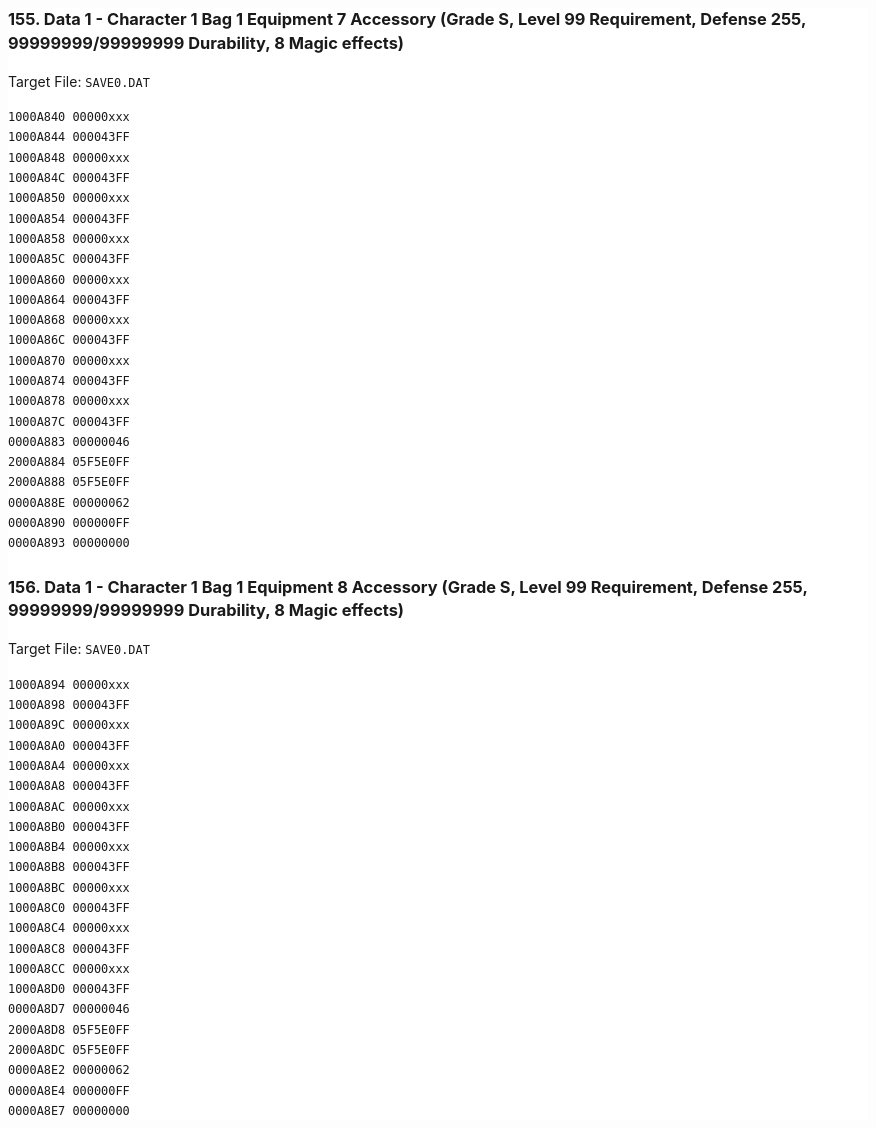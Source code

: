 ### 155. Data 1 - Character 1 Bag 1 Equipment 7 Accessory (Grade S, Level 99 Requirement, Defense 255, 99999999/99999999 Durability, 8 Magic effects)

Target File: `SAVE0.DAT`

```
1000A840 00000xxx
1000A844 000043FF
1000A848 00000xxx
1000A84C 000043FF
1000A850 00000xxx
1000A854 000043FF
1000A858 00000xxx
1000A85C 000043FF
1000A860 00000xxx
1000A864 000043FF
1000A868 00000xxx
1000A86C 000043FF
1000A870 00000xxx
1000A874 000043FF
1000A878 00000xxx
1000A87C 000043FF
0000A883 00000046
2000A884 05F5E0FF
2000A888 05F5E0FF
0000A88E 00000062
0000A890 000000FF
0000A893 00000000
```

### 156. Data 1 - Character 1 Bag 1 Equipment 8 Accessory (Grade S, Level 99 Requirement, Defense 255, 99999999/99999999 Durability, 8 Magic effects)

Target File: `SAVE0.DAT`

```
1000A894 00000xxx
1000A898 000043FF
1000A89C 00000xxx
1000A8A0 000043FF
1000A8A4 00000xxx
1000A8A8 000043FF
1000A8AC 00000xxx
1000A8B0 000043FF
1000A8B4 00000xxx
1000A8B8 000043FF
1000A8BC 00000xxx
1000A8C0 000043FF
1000A8C4 00000xxx
1000A8C8 000043FF
1000A8CC 00000xxx
1000A8D0 000043FF
0000A8D7 00000046
2000A8D8 05F5E0FF
2000A8DC 05F5E0FF
0000A8E2 00000062
0000A8E4 000000FF
0000A8E7 00000000
```
